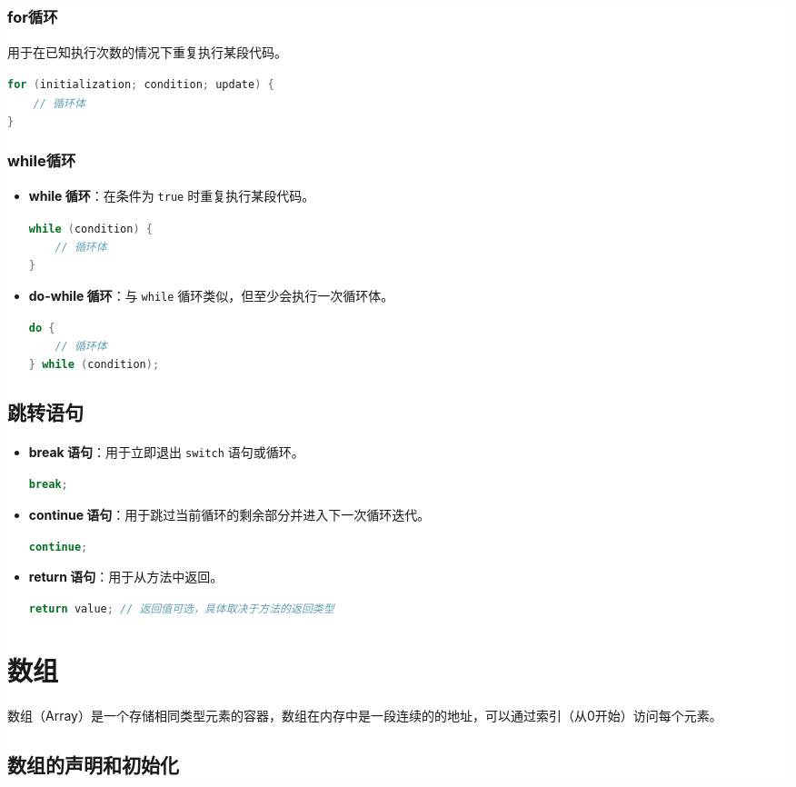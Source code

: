 ### for循环

用于在已知执行次数的情况下重复执行某段代码。

```java
for (initialization; condition; update) {
    // 循环体
}
```

### while循环

- **while 循环**：在条件为 `true` 时重复执行某段代码。
    
    ```java
    while (condition) {
        // 循环体
    }
    ```
    
- **do-while 循环**：与 `while` 循环类似，但至少会执行一次循环体。
    
    ```java
    do {
        // 循环体
    } while (condition);
    ```
    

## 跳转语句

- **break 语句**：用于立即退出 `switch` 语句或循环。
    
    ```java
    break;
    ```
    
- **continue 语句**：用于跳过当前循环的剩余部分并进入下一次循环迭代。
    
    ```java
    continue;
    ```
    
- **return 语句**：用于从方法中返回。
    
    ```java
    return value; // 返回值可选，具体取决于方法的返回类型
    ```
    

# 数组

数组（Array）是一个存储相同类型元素的容器，数组在内存中是一段连续的的地址，可以通过索引（从0开始）访问每个元素。

## 数组的声明和初始化
